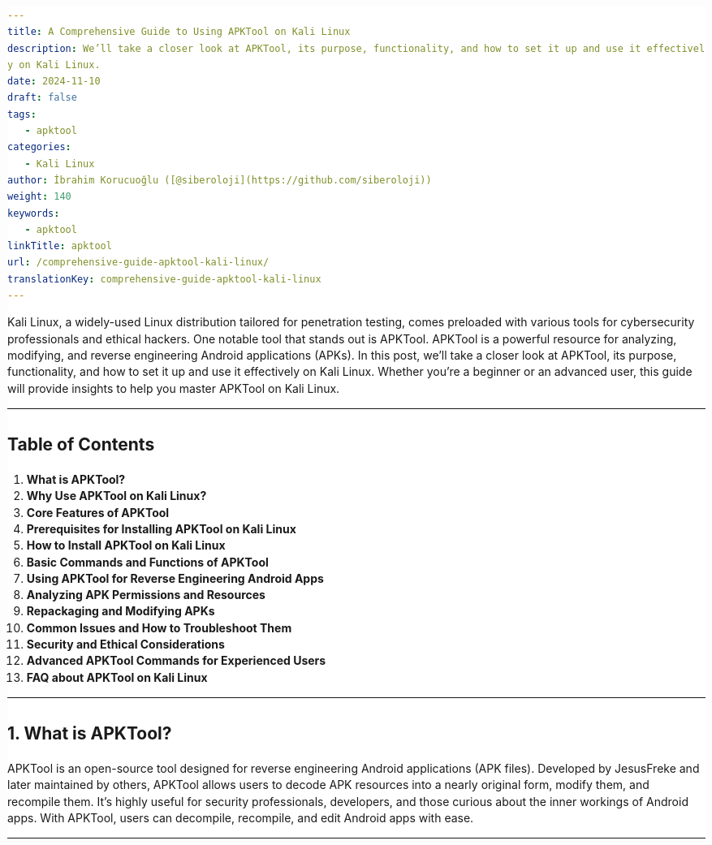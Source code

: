 ```yaml
---
title: A Comprehensive Guide to Using APKTool on Kali Linux
description: We’ll take a closer look at APKTool, its purpose, functionality, and how to set it up and use it effectively on Kali Linux.
date: 2024-11-10
draft: false
tags:
   - apktool
categories:
   - Kali Linux
author: İbrahim Korucuoğlu ([@siberoloji](https://github.com/siberoloji))
weight: 140
keywords:
   - apktool
linkTitle: apktool
url: /comprehensive-guide-apktool-kali-linux/
translationKey: comprehensive-guide-apktool-kali-linux
---
```


Kali Linux, a widely-used Linux distribution tailored for penetration testing, comes preloaded with various tools for cybersecurity professionals and ethical hackers. One notable tool that stands out is APKTool. APKTool is a powerful resource for analyzing, modifying, and reverse engineering Android applications (APKs). In this post, we’ll take a closer look at APKTool, its purpose, functionality, and how to set it up and use it effectively on Kali Linux. Whether you’re a beginner or an advanced user, this guide will provide insights to help you master APKTool on Kali Linux.

---

## Table of Contents

1. **What is APKTool?**
2. **Why Use APKTool on Kali Linux?**
3. **Core Features of APKTool**
4. **Prerequisites for Installing APKTool on Kali Linux**
5. **How to Install APKTool on Kali Linux**
6. **Basic Commands and Functions of APKTool**
7. **Using APKTool for Reverse Engineering Android Apps**
8. **Analyzing APK Permissions and Resources**
9. **Repackaging and Modifying APKs**
10. **Common Issues and How to Troubleshoot Them**
11. **Security and Ethical Considerations**
12. **Advanced APKTool Commands for Experienced Users**
13. **FAQ about APKTool on Kali Linux**

---

## 1. What is APKTool?

APKTool is an open-source tool designed for reverse engineering Android applications (APK files). Developed by JesusFreke and later maintained by others, APKTool allows users to decode APK resources into a nearly original form, modify them, and recompile them. It’s highly useful for security professionals, developers, and those curious about the inner workings of Android apps. With APKTool, users can decompile, recompile, and edit Android apps with ease.

---